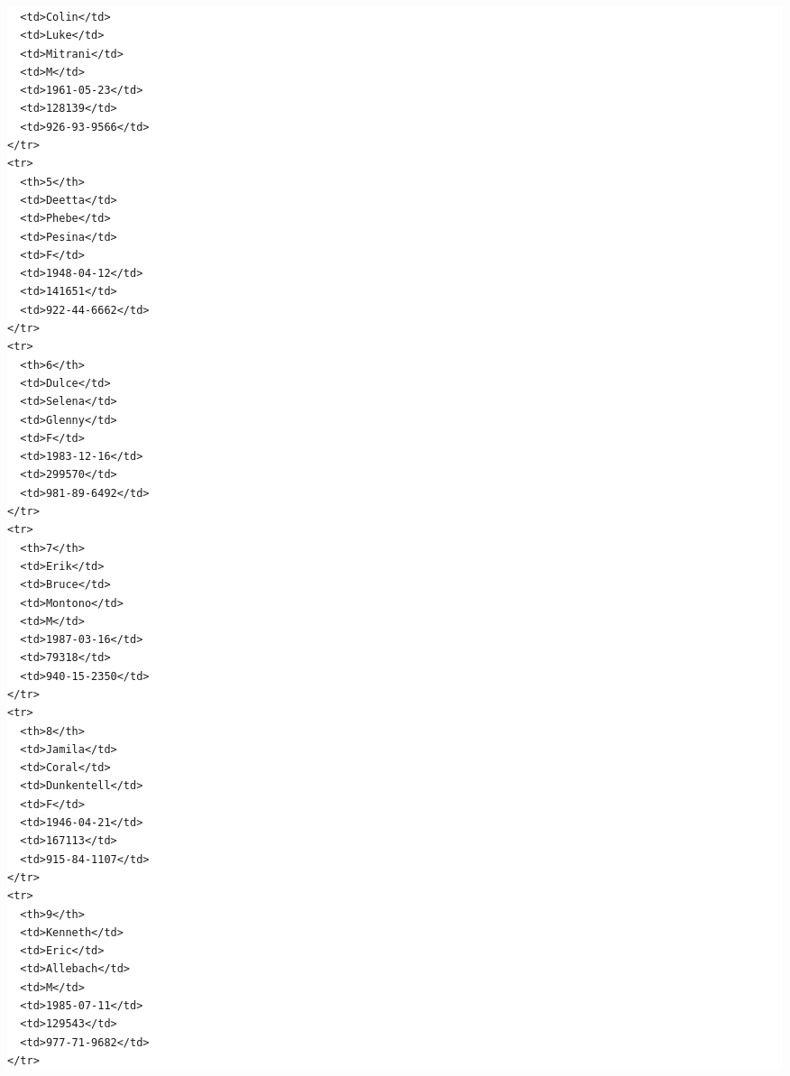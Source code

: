       <td>Colin</td>
      <td>Luke</td>
      <td>Mitrani</td>
      <td>M</td>
      <td>1961-05-23</td>
      <td>128139</td>
      <td>926-93-9566</td>
    </tr>
    <tr>
      <th>5</th>
      <td>Deetta</td>
      <td>Phebe</td>
      <td>Pesina</td>
      <td>F</td>
      <td>1948-04-12</td>
      <td>141651</td>
      <td>922-44-6662</td>
    </tr>
    <tr>
      <th>6</th>
      <td>Dulce</td>
      <td>Selena</td>
      <td>Glenny</td>
      <td>F</td>
      <td>1983-12-16</td>
      <td>299570</td>
      <td>981-89-6492</td>
    </tr>
    <tr>
      <th>7</th>
      <td>Erik</td>
      <td>Bruce</td>
      <td>Montono</td>
      <td>M</td>
      <td>1987-03-16</td>
      <td>79318</td>
      <td>940-15-2350</td>
    </tr>
    <tr>
      <th>8</th>
      <td>Jamila</td>
      <td>Coral</td>
      <td>Dunkentell</td>
      <td>F</td>
      <td>1946-04-21</td>
      <td>167113</td>
      <td>915-84-1107</td>
    </tr>
    <tr>
      <th>9</th>
      <td>Kenneth</td>
      <td>Eric</td>
      <td>Allebach</td>
      <td>M</td>
      <td>1985-07-11</td>
      <td>129543</td>
      <td>977-71-9682</td>
    </tr>
  </tbody>
</table>
</div>
